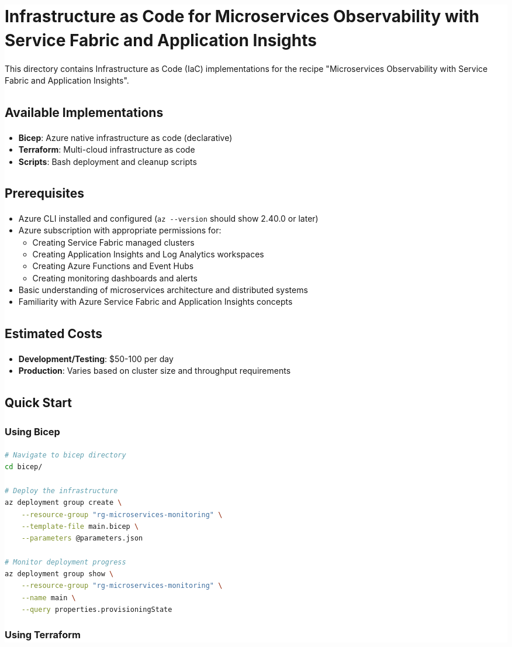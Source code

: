 # Infrastructure as Code for Microservices Observability with Service Fabric and Application Insights

This directory contains Infrastructure as Code (IaC) implementations for the recipe "Microservices Observability with Service Fabric and Application Insights".

## Available Implementations

- **Bicep**: Azure native infrastructure as code (declarative)
- **Terraform**: Multi-cloud infrastructure as code
- **Scripts**: Bash deployment and cleanup scripts

## Prerequisites

- Azure CLI installed and configured (`az --version` should show 2.40.0 or later)
- Azure subscription with appropriate permissions for:
  - Creating Service Fabric managed clusters
  - Creating Application Insights and Log Analytics workspaces
  - Creating Azure Functions and Event Hubs
  - Creating monitoring dashboards and alerts
- Basic understanding of microservices architecture and distributed systems
- Familiarity with Azure Service Fabric and Application Insights concepts

## Estimated Costs

- **Development/Testing**: $50-100 per day
- **Production**: Varies based on cluster size and throughput requirements

## Quick Start

### Using Bicep

```bash
# Navigate to bicep directory
cd bicep/

# Deploy the infrastructure
az deployment group create \
    --resource-group "rg-microservices-monitoring" \
    --template-file main.bicep \
    --parameters @parameters.json

# Monitor deployment progress
az deployment group show \
    --resource-group "rg-microservices-monitoring" \
    --name main \
    --query properties.provisioningState
```

### Using Terraform
